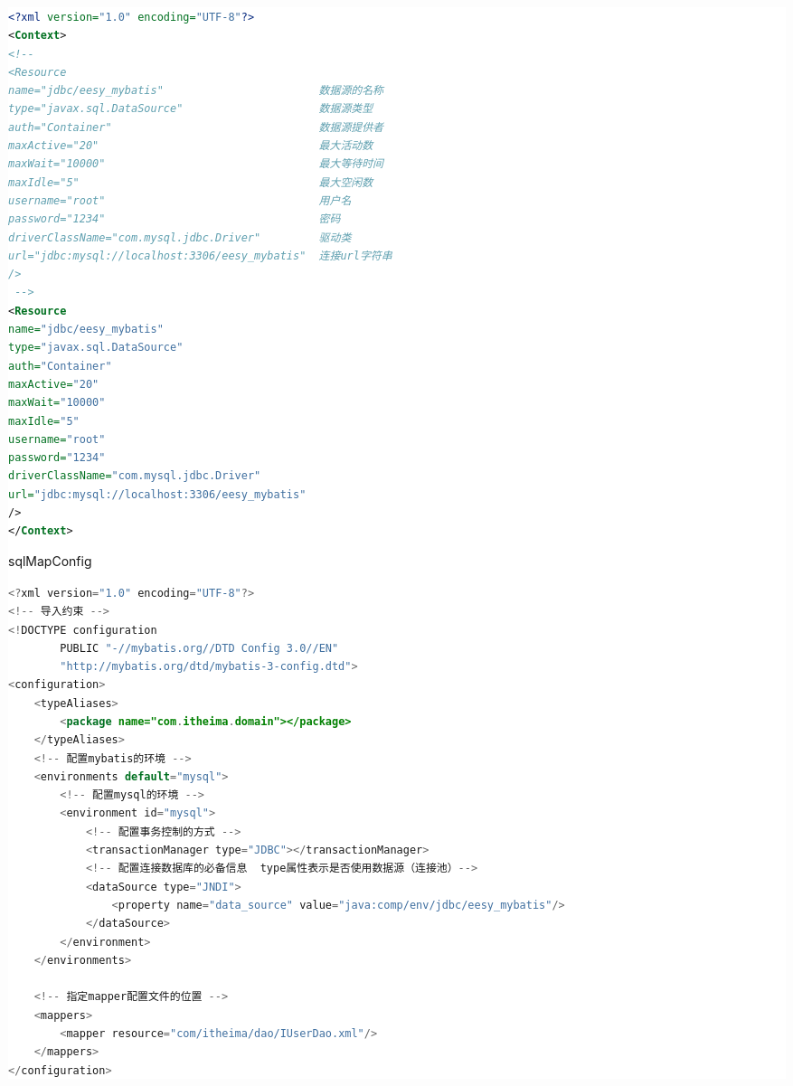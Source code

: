 ```xml
<?xml version="1.0" encoding="UTF-8"?>
<Context>
<!-- 
<Resource 
name="jdbc/eesy_mybatis"						数据源的名称
type="javax.sql.DataSource"						数据源类型
auth="Container"								数据源提供者
maxActive="20"									最大活动数
maxWait="10000"									最大等待时间
maxIdle="5"										最大空闲数
username="root"									用户名
password="1234"									密码
driverClassName="com.mysql.jdbc.Driver"			驱动类
url="jdbc:mysql://localhost:3306/eesy_mybatis"	连接url字符串
/>
 -->
<Resource 
name="jdbc/eesy_mybatis"
type="javax.sql.DataSource"
auth="Container"
maxActive="20"
maxWait="10000"
maxIdle="5"
username="root"
password="1234"
driverClassName="com.mysql.jdbc.Driver"
url="jdbc:mysql://localhost:3306/eesy_mybatis"
/>
</Context>
```



sqlMapConfig 



```java
<?xml version="1.0" encoding="UTF-8"?>
<!-- 导入约束 -->
<!DOCTYPE configuration
        PUBLIC "-//mybatis.org//DTD Config 3.0//EN"
        "http://mybatis.org/dtd/mybatis-3-config.dtd">
<configuration>
    <typeAliases>
        <package name="com.itheima.domain"></package>
    </typeAliases>
    <!-- 配置mybatis的环境 -->
    <environments default="mysql">
        <!-- 配置mysql的环境 -->
        <environment id="mysql">
            <!-- 配置事务控制的方式 -->
            <transactionManager type="JDBC"></transactionManager>
            <!-- 配置连接数据库的必备信息  type属性表示是否使用数据源（连接池）-->
            <dataSource type="JNDI">
                <property name="data_source" value="java:comp/env/jdbc/eesy_mybatis"/>
            </dataSource>
        </environment>
    </environments>

    <!-- 指定mapper配置文件的位置 -->
    <mappers>
        <mapper resource="com/itheima/dao/IUserDao.xml"/>
    </mappers>
</configuration>
```